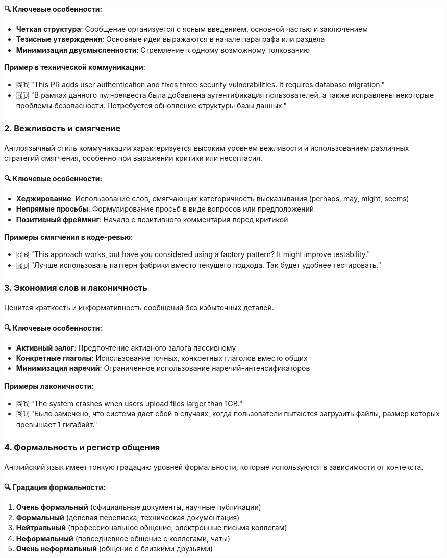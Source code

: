 #### 🔍 Ключевые особенности:

- **Четкая структура**: Сообщение организуется с ясным введением, основной частью и заключением
- **Тезисные утверждения**: Основные идеи выражаются в начале параграфа или раздела
- **Минимизация двусмысленности**: Стремление к одному возможному толкованию

**Пример в технической коммуникации**:
- 🇬🇧 "This PR adds user authentication and fixes three security vulnerabilities. It requires database migration."
- 🇷🇺 "В рамках данного пул-реквеста была добавлена аутентификация пользователей, а также исправлены некоторые проблемы безопасности. Потребуется обновление структуры базы данных."

### 2. Вежливость и смягчение

Англоязычный стиль коммуникации характеризуется высоким уровнем вежливости и использованием различных стратегий смягчения, особенно при выражении критики или несогласия.

#### 🔍 Ключевые особенности:

- **Хеджирование**: Использование слов, смягчающих категоричность высказывания (perhaps, may, might, seems)
- **Непрямые просьбы**: Формулирование просьб в виде вопросов или предположений
- **Позитивный фрейминг**: Начало с позитивного комментария перед критикой

**Примеры смягчения в коде-ревью**:
- 🇬🇧 "This approach works, but have you considered using a factory pattern? It might improve testability."
- 🇷🇺 "Лучше использовать паттерн фабрики вместо текущего подхода. Так будет удобнее тестировать."

### 3. Экономия слов и лаконичность

Ценится краткость и информативность сообщений без избыточных деталей.

#### 🔍 Ключевые особенности:

- **Активный залог**: Предпочтение активного залога пассивному
- **Конкретные глаголы**: Использование точных, конкретных глаголов вместо общих
- **Минимизация наречий**: Ограниченное использование наречий-интенсификаторов

**Примеры лаконичности**:
- 🇬🇧 "The system crashes when users upload files larger than 1GB."
- 🇷🇺 "Было замечено, что система дает сбой в случаях, когда пользователи пытаются загрузить файлы, размер которых превышает 1 гигабайт."

### 4. Формальность и регистр общения

Английский язык имеет тонкую градацию уровней формальности, которые используются в зависимости от контекста.

#### 🔍 Градация формальности:

1. **Очень формальный** (официальные документы, научные публикации)
2. **Формальный** (деловая переписка, техническая документация)
3. **Нейтральный** (профессиональное общение, электронные письма коллегам)
4. **Неформальный** (повседневное общение с коллегами, чаты)
5. **Очень неформальный** (общение с близкими друзьями)
